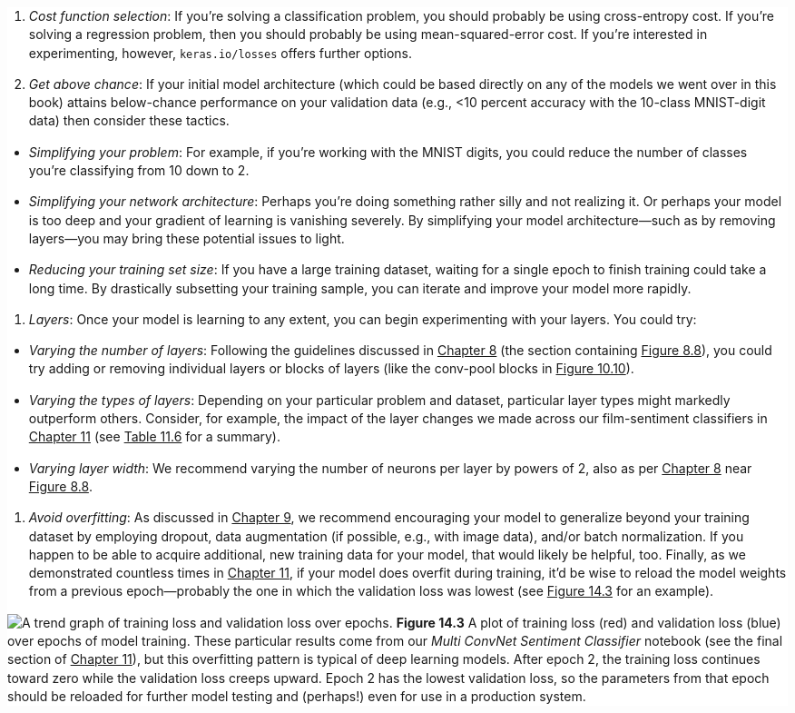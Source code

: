 1. *Cost function selection*: If you’re solving a classification problem, you should probably be using cross-entropy cost. If you’re solving a regression problem, then you should probably be using mean-squared-error cost. If you’re interested in experimenting, however, `keras.io/losses` offers further options.

1. *Get above chance*: If your initial model architecture (which could be based directly on any of the models we went over in this book) attains below-chance performance on your validation data (e.g., <10 percent accuracy with the 10-class MNIST-digit data) then consider these tactics.

- *Simplifying your problem*: For example, if you’re working with the MNIST digits, you could reduce the number of classes you’re classifying from 10 down to 2.

- *Simplifying your network architecture*: Perhaps you’re doing something rather silly and not realizing it. Or perhaps your model is too deep and your gradient of learning is vanishing severely. By simplifying your model architecture—such as by removing layers—you may bring these potential issues to light.

- *Reducing your training set size*: If you have a large training dataset, waiting for a single epoch to finish training could take a long time. By drastically subsetting your training sample, you can iterate and improve your model more rapidly.

1. *Layers*: Once your model is learning to any extent, you can begin experimenting with your layers. You could try:

- *Varying the number of layers*: Following the guidelines discussed in [Chapter 8](https://learning.oreilly.com/library/view/deep-learning-illustrated/9780135116821/ch08.xhtml#ch08) (the section containing [Figure 8.8](https://learning.oreilly.com/library/view/deep-learning-illustrated/9780135116821/ch08.xhtml#ch08fig08)), you could try adding or removing individual layers or blocks of layers (like the conv-pool blocks in [Figure 10.10](https://learning.oreilly.com/library/view/deep-learning-illustrated/9780135116821/ch10.xhtml#ch10fig10)).

- *Varying the types of layers*: Depending on your particular problem and dataset, particular layer types might markedly outperform others. Consider, for example, the impact of the layer changes we made across our film-sentiment classifiers in [Chapter 11](https://learning.oreilly.com/library/view/deep-learning-illustrated/9780135116821/ch11.xhtml#ch11) (see [Table 11.6](https://learning.oreilly.com/library/view/deep-learning-illustrated/9780135116821/ch11.xhtml#ch11tab06) for a summary).

- *Varying layer width*: We recommend varying the number of neurons per layer by powers of 2, also as per [Chapter 8](https://learning.oreilly.com/library/view/deep-learning-illustrated/9780135116821/ch08.xhtml#ch08) near [Figure 8.8](https://learning.oreilly.com/library/view/deep-learning-illustrated/9780135116821/ch08.xhtml#ch08fig08).

1. *Avoid overfitting*: As discussed in [Chapter 9](https://learning.oreilly.com/library/view/deep-learning-illustrated/9780135116821/ch09.xhtml#ch09), we recommend encouraging your model to generalize beyond your training dataset by employing dropout, data augmentation (if possible, e.g., with image data), and/or batch normalization. If you happen to be able to acquire additional, new training data for your model, that would likely be helpful, too. Finally, as we demonstrated countless times in [Chapter 11](https://learning.oreilly.com/library/view/deep-learning-illustrated/9780135116821/ch11.xhtml#ch11), if your model does overfit during training, it’d be wise to reload the model weights from a previous epoch—probably the one in which the validation loss was lowest (see [Figure 14.3](https://learning.oreilly.com/library/view/deep-learning-illustrated/9780135116821/ch14.xhtml#ch14fig03) for an example).

![A trend graph of training loss and validation loss over epochs.](https://learning.oreilly.com/api/v2/epubs/urn:orm:book:9780135116821/files/graphics/krohn_f14_03.jpg)
**Figure 14.3** A plot of training loss (red) and validation loss (blue) over epochs of model training. These particular results come from our *Multi ConvNet Sentiment Classifier* notebook (see the final section of [Chapter 11](https://learning.oreilly.com/library/view/deep-learning-illustrated/9780135116821/ch11.xhtml#ch11)), but this overfitting pattern is typical of deep learning models. After epoch 2, the training loss continues toward zero while the validation loss creeps upward. Epoch 2 has the lowest validation loss, so the parameters from that epoch should be reloaded for further model testing and (perhaps!) even for use in a production system.
